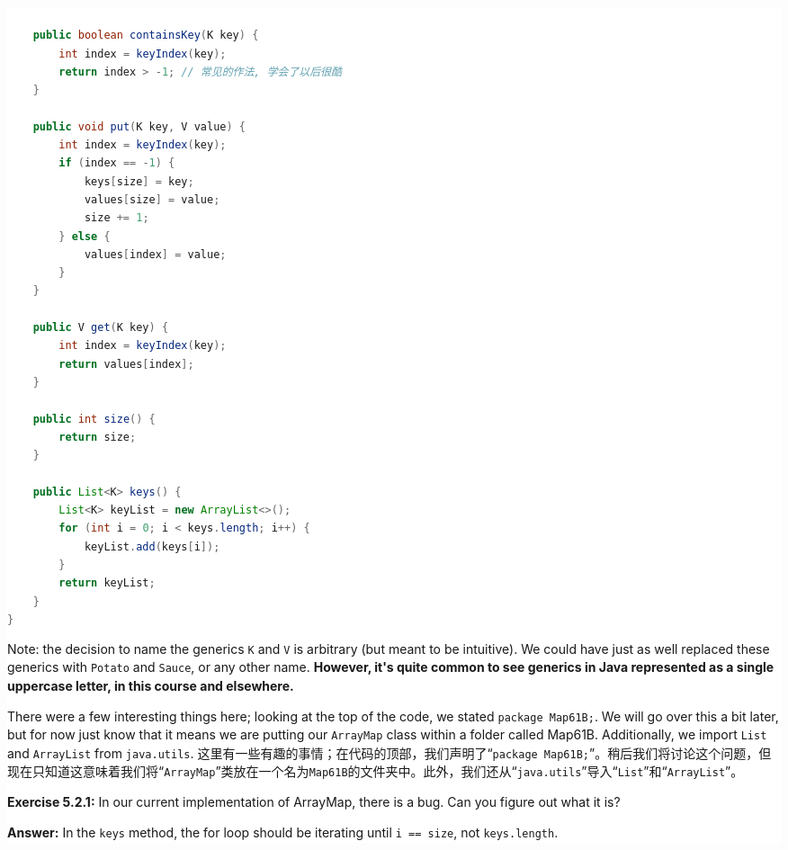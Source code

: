 ```java

    public boolean containsKey(K key) {
        int index = keyIndex(key);
        return index > -1; // 常见的作法, 学会了以后很酷
    }

    public void put(K key, V value) {
        int index = keyIndex(key);
        if (index == -1) {
            keys[size] = key;
            values[size] = value;
            size += 1;
        } else {
            values[index] = value;
        }
    }

    public V get(K key) {
        int index = keyIndex(key);
        return values[index];
    }

    public int size() {
        return size;
    }

    public List<K> keys() {
        List<K> keyList = new ArrayList<>();
        for (int i = 0; i < keys.length; i++) {
            keyList.add(keys[i]);
        }
        return keyList;
    }
}
```

Note: the decision to name the generics `K` and `V` is arbitrary (but meant to be intuitive). We could have just as well replaced these generics with `Potato` and `Sauce`, or any other name. **However, it's quite common to see generics in Java represented as a single uppercase letter, in this course and elsewhere.**

There were a few interesting things here; looking at the top of the code, we stated `package Map61B;`. We will go over this a bit later, but for now just know that it means we are putting our `ArrayMap` class within a folder called Map61B. Additionally, we import `List` and `ArrayList` from `java.utils`. 这里有一些有趣的事情；在代码的顶部，我们声明了“`package Map61B;`”。稍后我们将讨论这个问题，但现在只知道这意味着我们将“`ArrayMap`”类放在一个名为`Map61B`的文件夹中。此外，我们还从“`java.utils`”导入“`List`”和“`ArrayList`”。

**Exercise 5.2.1:** In our current implementation of ArrayMap, there is a bug. Can you figure out what it is?

**Answer:** In the `keys` method, the for loop should be iterating until `i == size`, not `keys.length`.
